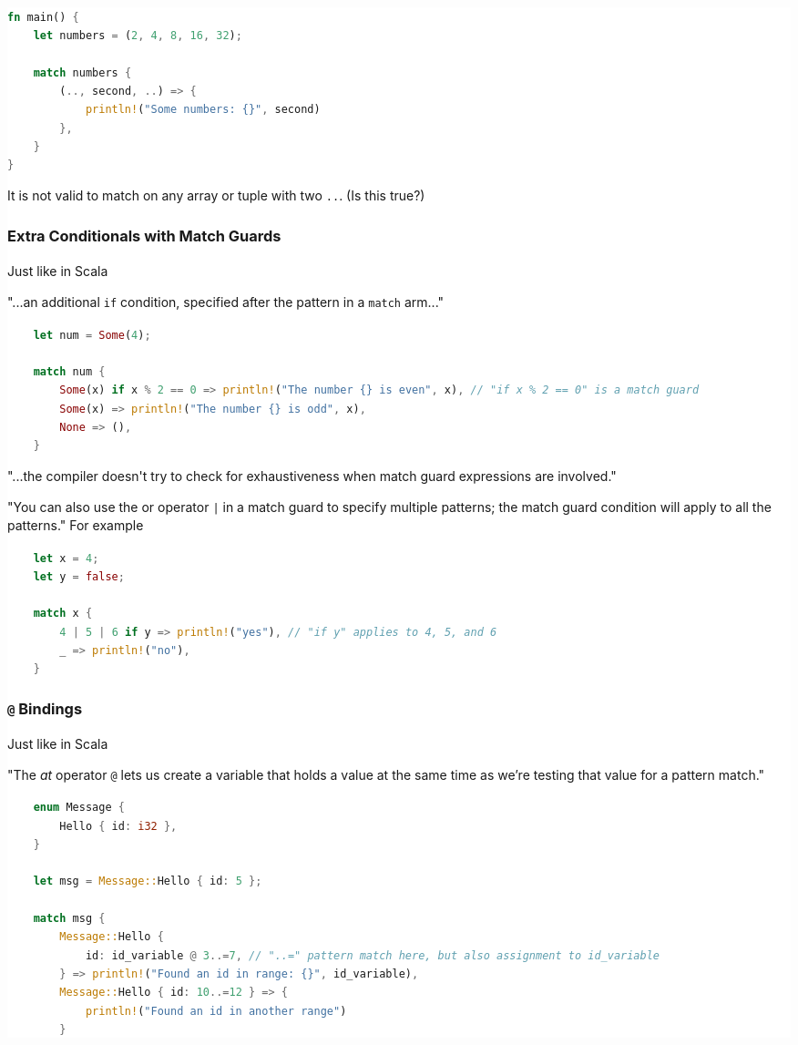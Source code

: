 ```rs
fn main() {
    let numbers = (2, 4, 8, 16, 32);

    match numbers {
        (.., second, ..) => {
            println!("Some numbers: {}", second)
        },
    }
}
```

It is not valid to match on any array or tuple with two `..`. (Is this true?)

### Extra Conditionals with Match Guards

Just like in Scala

"...an additional `if` condition, specified after the pattern in a `match` arm..."

```rs
    let num = Some(4);

    match num {
        Some(x) if x % 2 == 0 => println!("The number {} is even", x), // "if x % 2 == 0" is a match guard
        Some(x) => println!("The number {} is odd", x),
        None => (),
    }
```

"...the compiler doesn't try to check for exhaustiveness when match guard expressions are involved."

"You can also use the or operator `|` in a match guard to specify multiple patterns; the match guard condition will apply to all the patterns." For example

```rs
    let x = 4;
    let y = false;

    match x {
        4 | 5 | 6 if y => println!("yes"), // "if y" applies to 4, 5, and 6
        _ => println!("no"),
    }
```

### `@` Bindings

Just like in Scala

"The _at_ operator `@` lets us create a variable that holds a value at the same time as we’re testing that value for a pattern match."

```rs
    enum Message {
        Hello { id: i32 },
    }

    let msg = Message::Hello { id: 5 };

    match msg {
        Message::Hello {
            id: id_variable @ 3..=7, // "..=" pattern match here, but also assignment to id_variable
        } => println!("Found an id in range: {}", id_variable),
        Message::Hello { id: 10..=12 } => {
            println!("Found an id in another range")
        }
```